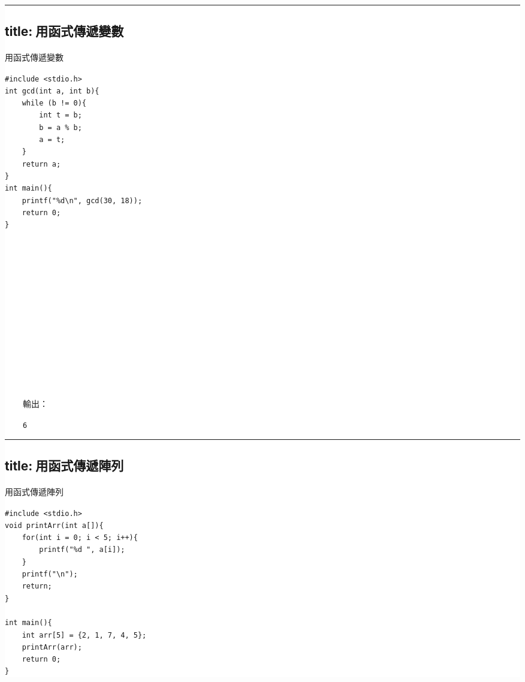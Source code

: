 </div>
</div>

---
title: 用函式傳遞變數
---

用函式傳遞變數

<div class="flex flex-row">
<div class="basis-50/100" style="padding: 0px 10px 0px 0px;">

```c{*}{lines:true, class:'!children:text-1.2rem no-ligatures'}
#include <stdio.h>
int gcd(int a, int b){
    while (b != 0){
        int t = b;
        b = a % b;
        a = t;
    }
    return a;
}
int main(){
    printf("%d\n", gcd(30, 18));
    return 0;
}
```

</div>
<div class="basis-50/100" style="padding: 0px 0px 0px 30px;margin-top: 280px;">

輸出：

```plaintext{*}{lines:false, class:'!children:text-1.2rem no-ligatures'}
6
```

</div>
</div>

---
title: 用函式傳遞陣列
---

用函式傳遞陣列

<div class="flex flex-row">
<div class="basis-50/100" style="padding: 0px 10px 0px 0px;">

```c{*}{lines:true, class:'!children:text-1.2rem no-ligatures'}
#include <stdio.h>
void printArr(int a[]){
    for(int i = 0; i < 5; i++){
        printf("%d ", a[i]);
    }
    printf("\n");
    return;
}

int main(){
    int arr[5] = {2, 1, 7, 4, 5};
    printArr(arr);
    return 0;
}
```
